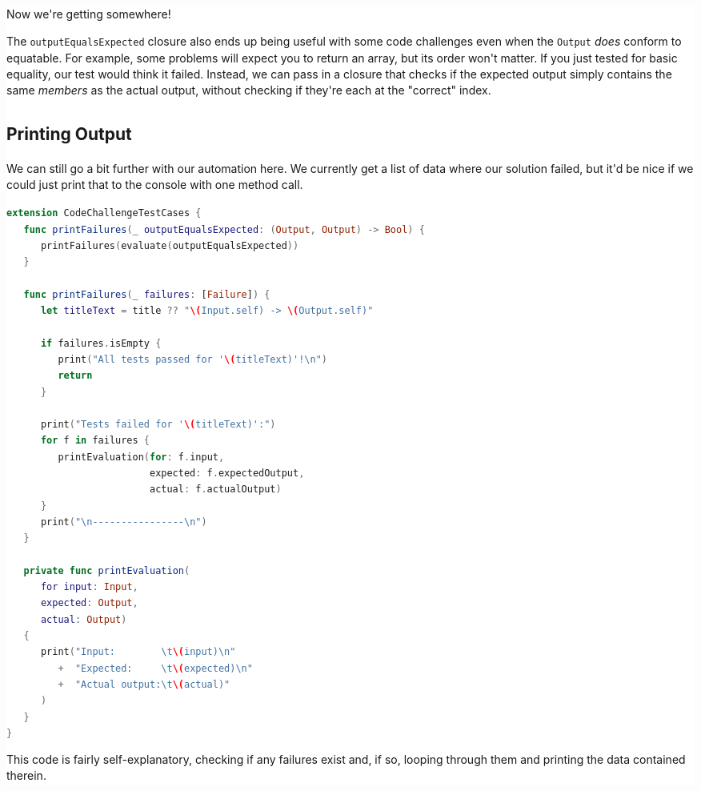 ```swift
```

Now we're getting somewhere! 

The `outputEqualsExpected` closure also ends up being useful with some code challenges even when the `Output` _does_ conform to equatable. For example, some problems will expect you to return an array, but its order won't matter. If you just tested for basic equality, our test would think it failed. Instead, we can pass in a closure that checks if the expected output simply contains the same _members_ as the actual output, without checking if they're each at the "correct" index.

## Printing Output

We can still go a bit further with our automation here. We currently get a list of data where our solution failed, but it'd be nice if we could just print that to the console with one method call.

```swift
extension CodeChallengeTestCases {
   func printFailures(_ outputEqualsExpected: (Output, Output) -> Bool) {
      printFailures(evaluate(outputEqualsExpected))
   }

   func printFailures(_ failures: [Failure]) {
      let titleText = title ?? "\(Input.self) -> \(Output.self)"

      if failures.isEmpty {
         print("All tests passed for '\(titleText)'!\n")
         return
      }

      print("Tests failed for '\(titleText)':")
      for f in failures {
         printEvaluation(for: f.input,
                         expected: f.expectedOutput,
                         actual: f.actualOutput)
      }
      print("\n----------------\n")
   }
   
   private func printEvaluation(
      for input: Input,
      expected: Output,
      actual: Output)
   {
      print("Input:        \t\(input)\n"
         +  "Expected:     \t\(expected)\n"
         +  "Actual output:\t\(actual)"
      )
   }
}
```

This code is fairly self-explanatory, checking if any failures exist and, if so, looping through them and printing the data contained therein.
